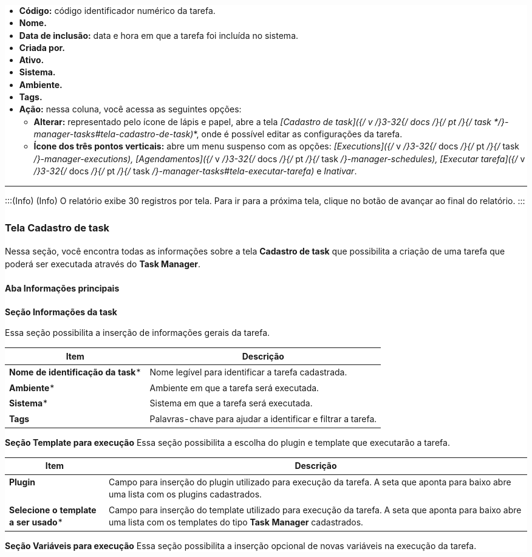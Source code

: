 - **Código:** código identificador numérico da tarefa.
- **Nome.**
- **Data de inclusão:** data e hora em que a tarefa foi incluída no sistema.
- **Criada por.**
- **Ativo.**
- **Sistema.**
- **Ambiente.**
- **Tags.**
- **Ação:** nessa coluna, você acessa as seguintes opções:
  - **Alterar:** representado pelo ícone de lápis e papel, abre a tela **[Cadastro de task]({/* v */}3-32{/* docs */}{/* pt */}{/* task */}-manager-tasks#tela-cadastro-de-task)**, onde é possível editar as configurações da tarefa.
  - **Ícone dos três pontos verticais:** abre um menu suspenso com as opções: *[Executions]({/* v */}3-32{/* docs */}{/* pt */}{/* task */}-manager-executions), [Agendamentos]({/* v */}3-32{/* docs */}{/* pt */}{/* task */}-manager-schedules), [Executar tarefa]({/* v */}3-32{/* docs */}{/* pt */}{/* task */}-manager-tasks#tela-executar-tarefa)* e *Inativar*.

---
:::(Info) (Info)
O relatório exibe 30 registros por tela. Para ir para a próxima tela, clique no botão de avançar ao final do relatório.
:::

### Tela Cadastro de task
Nessa seção, você encontra todas as informações sobre a tela **Cadastro de task** que possibilita a criação de uma tarefa que poderá ser executada através do **Task Manager**.

#### Aba Informações principais

**Seção Informações da task**

Essa seção possibilita a inserção de informações gerais da tarefa.

| **Item**| **Descrição**|
|----|----|
| **Nome de identificação da task***| Nome legível para identificar a tarefa cadastrada.|
| **Ambiente***| Ambiente em que a tarefa será executada.|
| **Sistema***| Sistema em que a tarefa será executada.|
| **Tags**| Palavras-chave para ajudar a identificar e filtrar a tarefa.|

**Seção Template para execução**
Essa seção possibilita a escolha do plugin e template que executarão a tarefa.

| **Item**| **Descrição**|
|----|----|
| **Plugin**| Campo para inserção do plugin utilizado para execução da tarefa. A seta que aponta para baixo abre uma lista com os plugins cadastrados.|
| **Selecione o template a ser usado*** | Campo para inserção do template utilizado para execução da tarefa. A seta que aponta para baixo abre uma lista com os templates do tipo **Task Manager** cadastrados. |

**Seção Variáveis para execução**
Essa seção possibilita a inserção opcional de novas variáveis na execução da tarefa.
